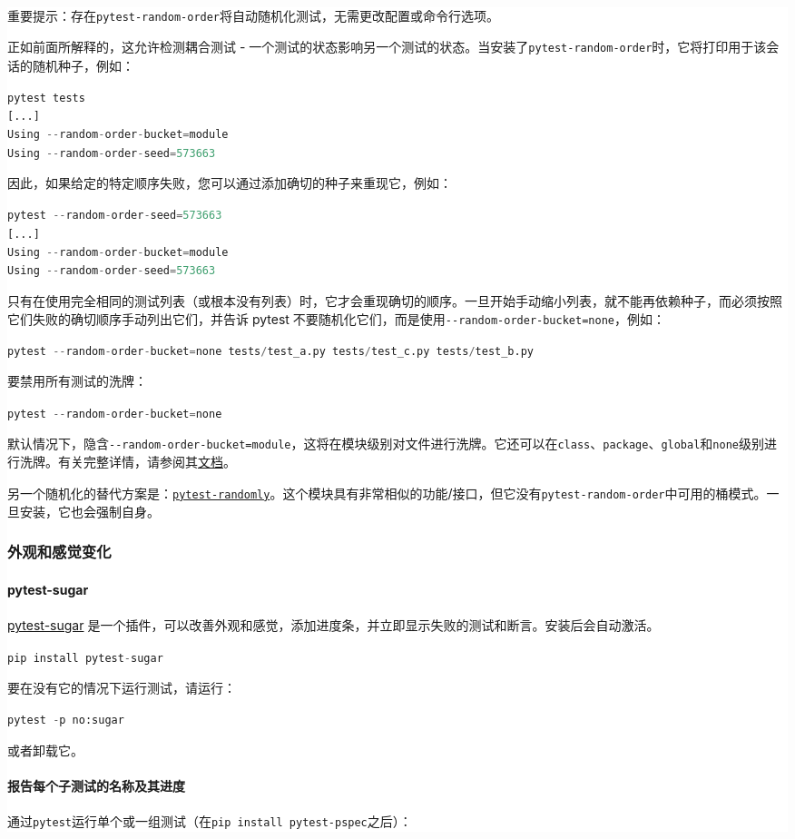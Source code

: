 重要提示：存在`pytest-random-order`将自动随机化测试，无需更改配置或命令行选项。

正如前面所解释的，这允许检测耦合测试 - 一个测试的状态影响另一个测试的状态。当安装了`pytest-random-order`时，它将打印用于该会话的随机种子，例如：

```py
pytest tests
[...]
Using --random-order-bucket=module
Using --random-order-seed=573663
```

因此，如果给定的特定顺序失败，您可以通过添加确切的种子来重现它，例如：

```py
pytest --random-order-seed=573663
[...]
Using --random-order-bucket=module
Using --random-order-seed=573663
```

只有在使用完全相同的测试列表（或根本没有列表）时，它才会重现确切的顺序。一旦开始手动缩小列表，就不能再依赖种子，而必须按照它们失败的确切顺序手动列出它们，并告诉 pytest 不要随机化它们，而是使用`--random-order-bucket=none`，例如：

```py
pytest --random-order-bucket=none tests/test_a.py tests/test_c.py tests/test_b.py
```

要禁用所有测试的洗牌：

```py
pytest --random-order-bucket=none
```

默认情况下，隐含`--random-order-bucket=module`，这将在模块级别对文件进行洗牌。它还可以在`class`、`package`、`global`和`none`级别进行洗牌。有关完整详情，请参阅其[文档](https://github.com/jbasko/pytest-random-order)。

另一个随机化的替代方案是：[`pytest-randomly`](https://github.com/pytest-dev/pytest-randomly)。这个模块具有非常相似的功能/接口，但它没有`pytest-random-order`中可用的桶模式。一旦安装，它也会强制自身。

### 外观和感觉变化

#### pytest-sugar

[pytest-sugar](https://github.com/Frozenball/pytest-sugar) 是一个插件，可以改善外观和感觉，添加进度条，并立即显示失败的测试和断言。安装后会自动激活。

```py
pip install pytest-sugar
```

要在没有它的情况下运行测试，请运行：

```py
pytest -p no:sugar
```

或者卸载它。

#### 报告每个子测试的名称及其进度

通过`pytest`运行单个或一组测试（在`pip install pytest-pspec`之后）：
